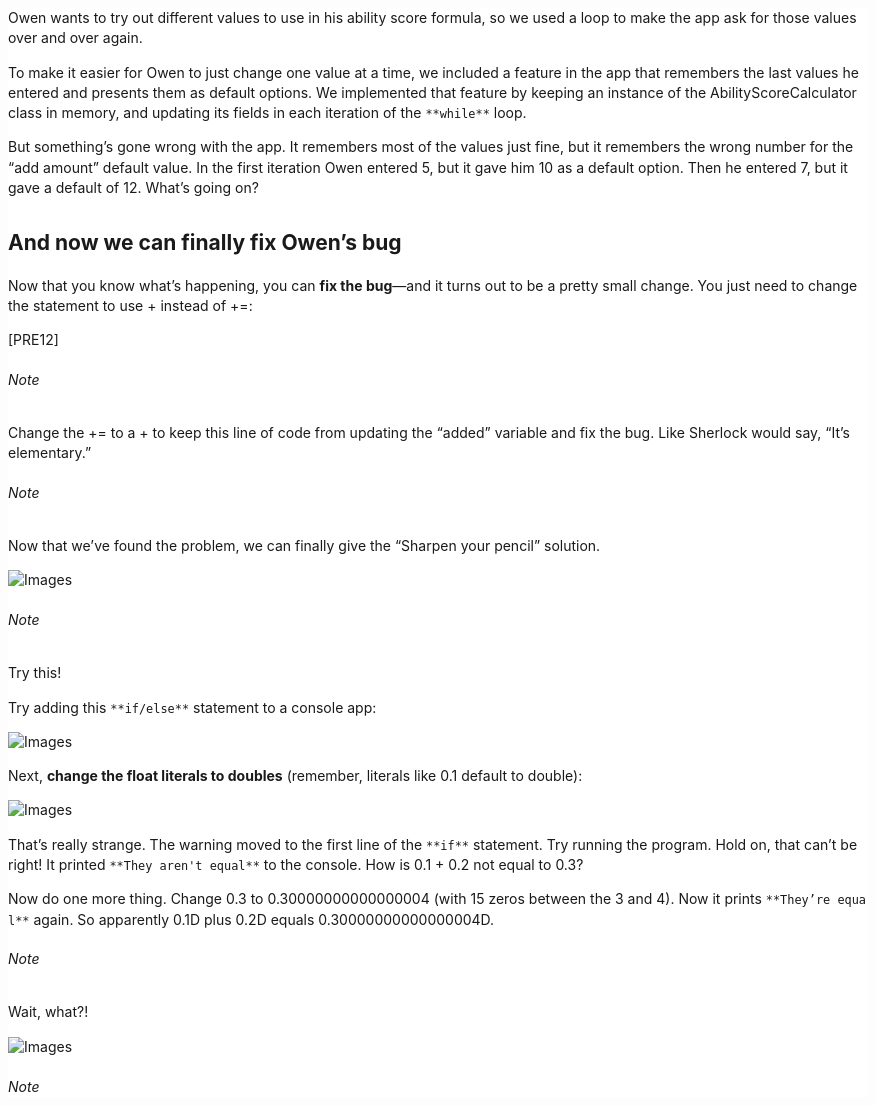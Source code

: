 Owen wants to try out different values to use in his ability score formula, so we used a loop to make the app ask for those values over and over again.

To make it easier for Owen to just change one value at a time, we included a feature in the app that remembers the last values he entered and presents them as default options. We implemented that feature by keeping an instance of the AbilityScoreCalculator class in memory, and updating its fields in each iteration of the `**while**` loop.

But something’s gone wrong with the app. It remembers most of the values just fine, but it remembers the wrong number for the “add amount” default value. In the first iteration Owen entered 5, but it gave him 10 as a default option. Then he entered 7, but it gave a default of 12\. What’s going on?

## And now we can finally fix Owen’s bug

Now that you know what’s happening, you can **fix the bug**—and it turns out to be a pretty small change. You just need to change the statement to use + instead of +=:

[PRE12]

###### Note

Change the += to a + to keep this line of code from updating the “added” variable and fix the bug. Like Sherlock would say, “It’s elementary.”

###### Note

Now that we’ve found the problem, we can finally give the “Sharpen your pencil” solution.

![Images](assets/184fig01.png)

###### Note

Try this!

Try adding this `**if/else**` statement to a console app:

![Images](assets/184fig02.png)

Next, **change the float literals to doubles** (remember, literals like 0.1 default to double):

![Images](assets/184fig03.png)

That’s really strange. The warning moved to the first line of the `**if**` statement. Try running the program. Hold on, that can’t be right! It printed `**They aren't equal**` to the console. How is 0.1 + 0.2 not equal to 0.3?

Now do one more thing. Change 0.3 to 0.30000000000000004 (with 15 zeros between the 3 and 4). Now it prints `**They’re equal**` again. So apparently 0.1D plus 0.2D equals 0.30000000000000004D.

###### Note

Wait, what?!

![Images](assets/184fig04.png)

###### Note
